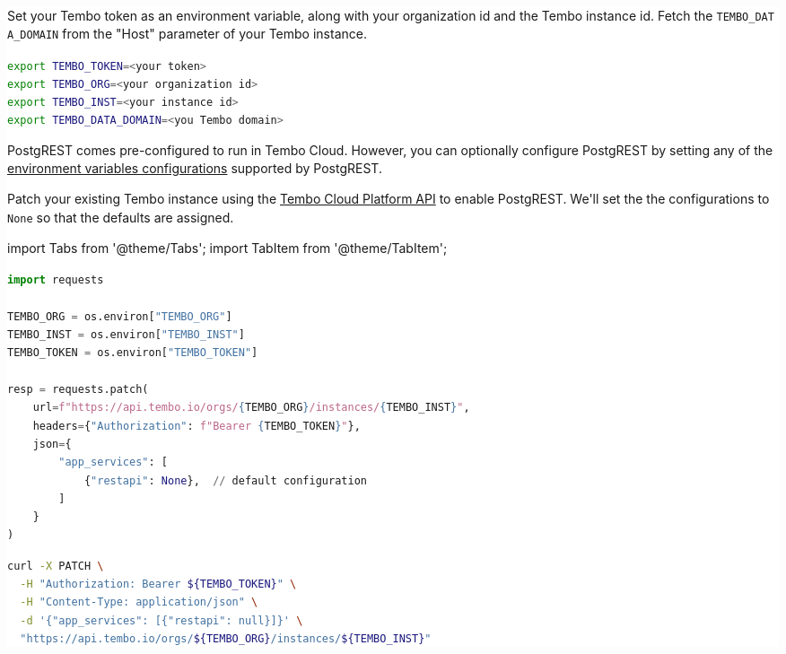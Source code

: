 Set your Tembo token as an environment variable, along with your organization id and the Tembo instance id. Fetch the `TEMBO_DATA_DOMAIN` from the "Host" parameter of your Tembo instance.

```bash
export TEMBO_TOKEN=<your token>
export TEMBO_ORG=<your organization id>
export TEMBO_INST=<your instance id>
export TEMBO_DATA_DOMAIN=<you Tembo domain>
```

PostgREST comes pre-configured to run in Tembo Cloud. However, you can optionally configure PostgREST by setting any of the [environment variables configurations](https://postgrest.org/en/stable/references/configuration.html?highlight=environment%20variables#environment-variables) supported by PostgREST.

Patch your existing Tembo instance using the [Tembo Cloud Platform API](https://tembo.io/docs/tembo-cloud/openapi) to enable PostgREST. We'll set the the configurations to `None` so that the defaults are assigned.

import Tabs from '@theme/Tabs';
import TabItem from '@theme/TabItem';

<Tabs>
<TabItem value="py" label="Python">

```py
import requests

TEMBO_ORG = os.environ["TEMBO_ORG"]
TEMBO_INST = os.environ["TEMBO_INST"]
TEMBO_TOKEN = os.environ["TEMBO_TOKEN"]

resp = requests.patch(
    url=f"https://api.tembo.io/orgs/{TEMBO_ORG}/instances/{TEMBO_INST}",
    headers={"Authorization": f"Bearer {TEMBO_TOKEN}"},
    json={
        "app_services": [
            {"restapi": None},  // default configuration
        ]
    }
)
```

</TabItem>

<TabItem value="curl" label="Curl">

```bash
curl -X PATCH \
  -H "Authorization: Bearer ${TEMBO_TOKEN}" \
  -H "Content-Type: application/json" \
  -d '{"app_services": [{"restapi": null}]}' \
  "https://api.tembo.io/orgs/${TEMBO_ORG}/instances/${TEMBO_INST}"
```

</TabItem>
</Tabs>
